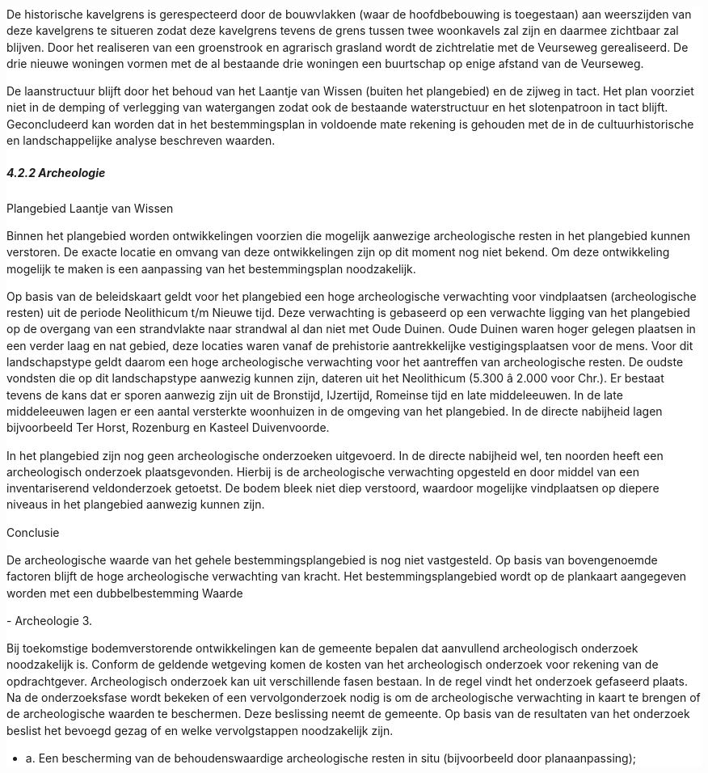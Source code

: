 De historische kavelgrens is gerespecteerd door de bouwvlakken (waar de hoofdbebouwing is toegestaan) aan weerszijden van deze kavelgrens te situeren zodat deze kavelgrens tevens de grens tussen twee woonkavels zal zijn en daarmee zichtbaar zal blijven. Door het realiseren van een groenstrook en agrarisch grasland wordt de zichtrelatie met de Veurseweg gerealiseerd. De drie nieuwe woningen vormen met de al bestaande drie woningen een buurtschap op enige afstand van de Veurseweg.

De laanstructuur blijft door het behoud van het Laantje van Wissen (buiten het plangebied) en de zijweg in tact. Het plan voorziet niet in de demping of verlegging van watergangen zodat ook de bestaande waterstructuur en het slotenpatroon in tact blijft. Geconcludeerd kan worden dat in het bestemmingsplan in voldoende mate rekening is gehouden met de in de cultuurhistorische en landschappelijke analyse beschreven waarden.

##### 4\.2\.2 Archeologie

Plangebied Laantje van Wissen

Binnen het plangebied worden ontwikkelingen voorzien die mogelijk aanwezige archeologische resten in het plangebied kunnen verstoren. De exacte locatie en omvang van deze ontwikkelingen zijn op dit moment nog niet bekend. Om deze ontwikkeling mogelijk te maken is een aanpassing van het bestemmingsplan noodzakelijk.

Op basis van de beleidskaart geldt voor het plangebied een hoge archeologische verwachting voor vindplaatsen (archeologische resten) uit de periode Neolithicum t/m Nieuwe tijd. Deze verwachting is gebaseerd op een verwachte ligging van het plangebied op de overgang van een strandvlakte naar strandwal al dan niet met Oude Duinen. Oude Duinen waren hoger gelegen plaatsen in een verder laag en nat gebied, deze locaties waren vanaf de prehistorie aantrekkelijke vestigingsplaatsen voor de mens. Voor dit landschapstype geldt daarom een hoge archeologische verwachting voor het aantreffen van archeologische resten. De oudste vondsten die op dit landschapstype aanwezig kunnen zijn, dateren uit het Neolithicum (5\.300 â 2\.000 voor Chr.). Er bestaat tevens de kans dat er sporen aanwezig zijn uit de Bronstijd, IJzertijd, Romeinse tijd en late middeleeuwen. In de late middeleeuwen lagen er een aantal versterkte woonhuizen in de omgeving van het plangebied. In de directe nabijheid lagen bijvoorbeeld Ter Horst, Rozenburg en Kasteel Duivenvoorde.

In het plangebied zijn nog geen archeologische onderzoeken uitgevoerd. In de directe nabijheid wel, ten noorden heeft een archeologisch onderzoek plaatsgevonden. Hierbij is de archeologische verwachting opgesteld en door middel van een inventariserend veldonderzoek getoetst. De bodem bleek niet diep verstoord, waardoor mogelijke vindplaatsen op diepere niveaus in het plangebied aanwezig kunnen zijn.

Conclusie

De archeologische waarde van het gehele bestemmingsplangebied is nog niet vastgesteld. Op basis van bovengenoemde factoren blijft de hoge archeologische verwachting van kracht. Het bestemmingsplangebied wordt op de plankaart aangegeven worden met een dubbelbestemming Waarde

\- Archeologie 3.

Bij toekomstige bodemverstorende ontwikkelingen kan de gemeente bepalen dat aanvullend archeologisch onderzoek noodzakelijk is. Conform de geldende wetgeving komen de kosten van het archeologisch onderzoek voor rekening van de opdrachtgever. Archeologisch onderzoek kan uit verschillende fasen bestaan. In de regel vindt het onderzoek gefaseerd plaats. Na de onderzoeksfase wordt bekeken of een vervolgonderzoek nodig is om de archeologische verwachting in kaart te brengen of de archeologische waarden te beschermen. Deze beslissing neemt de gemeente. Op basis van de resultaten van het onderzoek beslist het bevoegd gezag of en welke vervolgstappen noodzakelijk zijn.

* a. Een bescherming van de behoudenswaardige archeologische resten in situ (bijvoorbeeld door planaanpassing);
